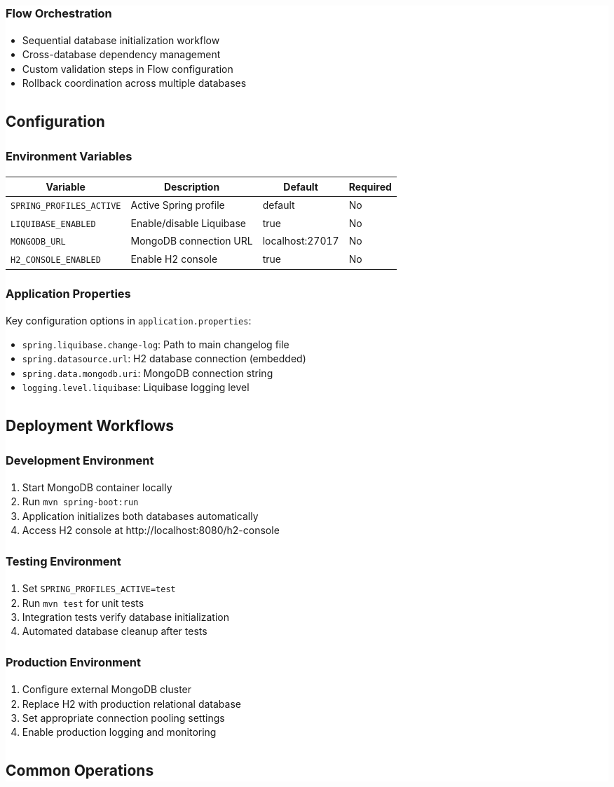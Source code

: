 ### Flow Orchestration
- Sequential database initialization workflow
- Cross-database dependency management
- Custom validation steps in Flow configuration
- Rollback coordination across multiple databases

## Configuration

### Environment Variables
| Variable | Description | Default | Required |
|----------|-------------|---------|----------|
| `SPRING_PROFILES_ACTIVE` | Active Spring profile | default | No |
| `LIQUIBASE_ENABLED` | Enable/disable Liquibase | true | No |
| `MONGODB_URL` | MongoDB connection URL | localhost:27017 | No |
| `H2_CONSOLE_ENABLED` | Enable H2 console | true | No |

### Application Properties
Key configuration options in `application.properties`:
- `spring.liquibase.change-log`: Path to main changelog file
- `spring.datasource.url`: H2 database connection (embedded)
- `spring.data.mongodb.uri`: MongoDB connection string
- `logging.level.liquibase`: Liquibase logging level

## Deployment Workflows

### Development Environment
1. Start MongoDB container locally
2. Run `mvn spring-boot:run` 
3. Application initializes both databases automatically
4. Access H2 console at http://localhost:8080/h2-console

### Testing Environment
1. Set `SPRING_PROFILES_ACTIVE=test`
2. Run `mvn test` for unit tests
3. Integration tests verify database initialization
4. Automated database cleanup after tests

### Production Environment
1. Configure external MongoDB cluster
2. Replace H2 with production relational database
3. Set appropriate connection pooling settings
4. Enable production logging and monitoring

## Common Operations
